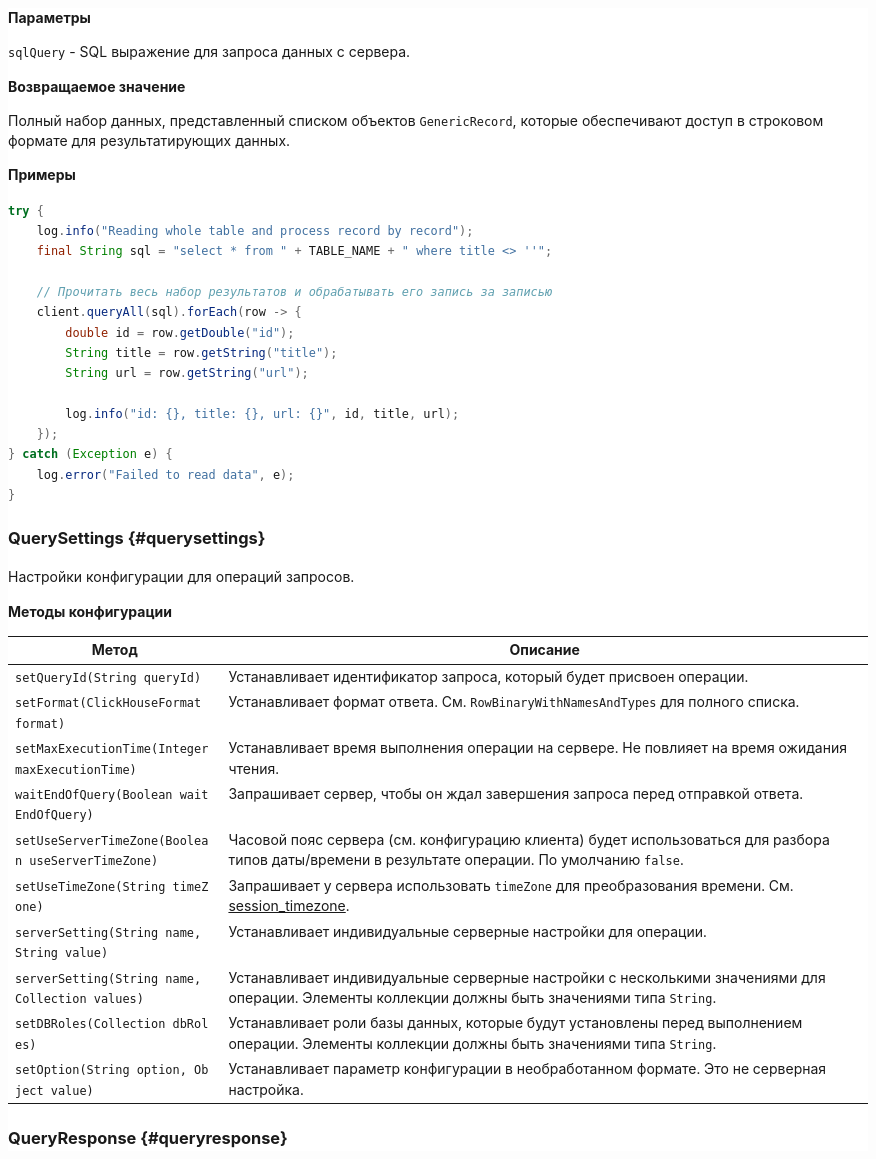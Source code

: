 **Параметры**

`sqlQuery` - SQL выражение для запроса данных с сервера.

**Возвращаемое значение**

Полный набор данных, представленный списком объектов `GenericRecord`, которые обеспечивают доступ в строковом формате для результатирующих данных. 

**Примеры**

```java showLineNumbers
try {
    log.info("Reading whole table and process record by record");
    final String sql = "select * from " + TABLE_NAME + " where title <> ''";

    // Прочитать весь набор результатов и обрабатывать его запись за записью
    client.queryAll(sql).forEach(row -> {
        double id = row.getDouble("id");
        String title = row.getString("title");
        String url = row.getString("url");

        log.info("id: {}, title: {}, url: {}", id, title, url);
    });
} catch (Exception e) {
    log.error("Failed to read data", e);
}
```
### QuerySettings {#querysettings}

Настройки конфигурации для операций запросов.

**Методы конфигурации**

| Метод                                       | Описание                                                                                                                |
|----------------------------------------------|----------------------------------------------------------------------------------------------------------------------------|
| `setQueryId(String queryId)`                 | Устанавливает идентификатор запроса, который будет присвоен операции.                                                                      |
| `setFormat(ClickHouseFormat format)`         | Устанавливает формат ответа. См. `RowBinaryWithNamesAndTypes` для полного списка.                                                  |
| `setMaxExecutionTime(Integer maxExecutionTime)` | Устанавливает время выполнения операции на сервере. Не повлияет на время ожидания чтения.                                                    |
| `waitEndOfQuery(Boolean waitEndOfQuery)`     | Запрашивает сервер, чтобы он ждал завершения запроса перед отправкой ответа.                                            |
| `setUseServerTimeZone(Boolean useServerTimeZone)` | Часовой пояс сервера (см. конфигурацию клиента) будет использоваться для разбора типов даты/времени в результате операции. По умолчанию `false`.  |
| `setUseTimeZone(String timeZone)`            | Запрашивает у сервера использовать `timeZone` для преобразования времени. См. [session_timezone](/operations/settings/settings#session_timezone). |
| `serverSetting(String name, String value)`   | Устанавливает индивидуальные серверные настройки для операции.                                                                          |
| `serverSetting(String name, Collection values)` | Устанавливает индивидуальные серверные настройки с несколькими значениями для операции. Элементы коллекции должны быть значениями типа `String`.  |
| `setDBRoles(Collection dbRoles)`             | Устанавливает роли базы данных, которые будут установлены перед выполнением операции. Элементы коллекции должны быть значениями типа `String`.                  |
| `setOption(String option, Object value)`     | Устанавливает параметр конфигурации в необработанном формате. Это не серверная настройка.                                                  |
### QueryResponse {#queryresponse}
